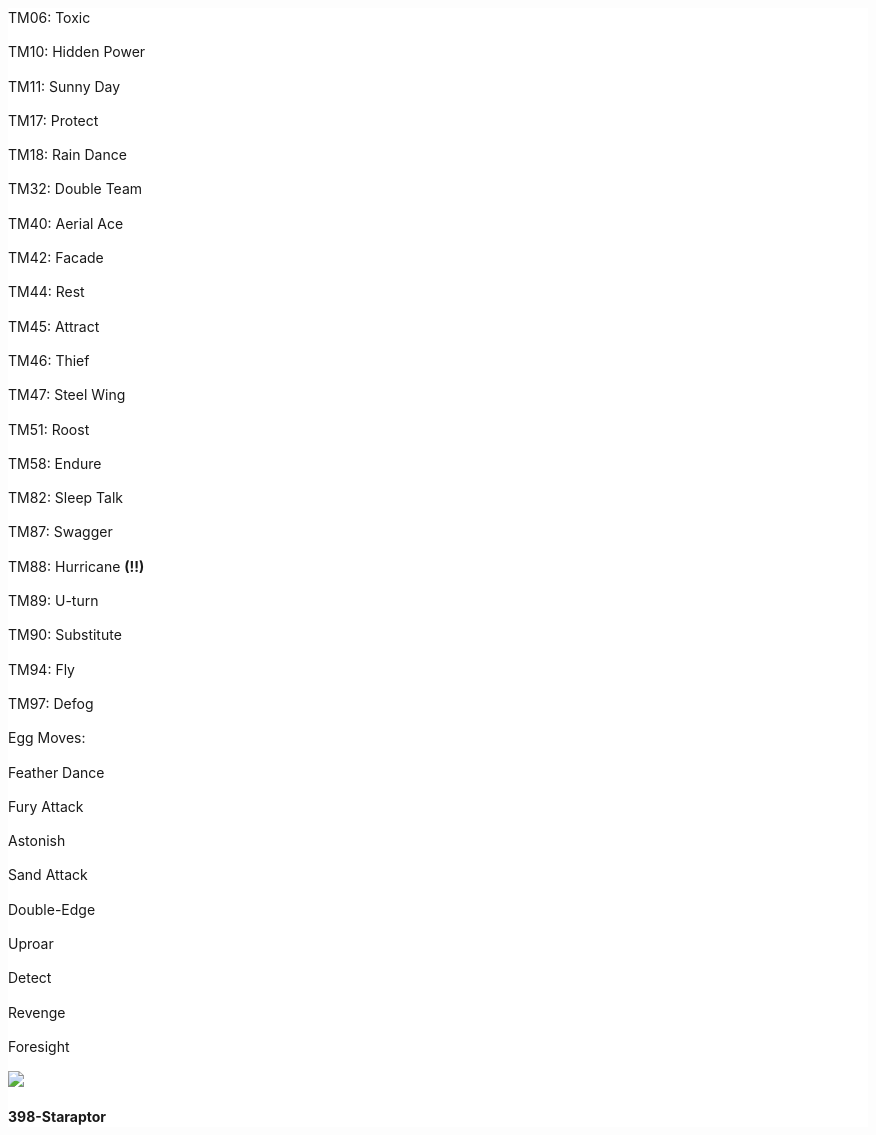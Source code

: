 TM06: Toxic

TM10: Hidden Power

TM11: Sunny Day

TM17: Protect

TM18: Rain Dance

TM32: Double Team

TM40: Aerial Ace

TM42: Facade

TM44: Rest

TM45: Attract

TM46: Thief

TM47: Steel Wing

TM51: Roost

TM58: Endure

TM82: Sleep Talk

TM87: Swagger

TM88: Hurricane **(!!)**

TM89: U-turn

TM90: Substitute

TM94: Fly

TM97: Defog

Egg Moves: 

Feather Dance

Fury Attack

Astonish

Sand Attack

Double-Edge

Uproar

Detect

Revenge

Foresight

![](../img/gen4/Aspose.Words.95a99f30-c581-4283-a10e-ec86b8e86adb.012.png)

**398-Staraptor**
